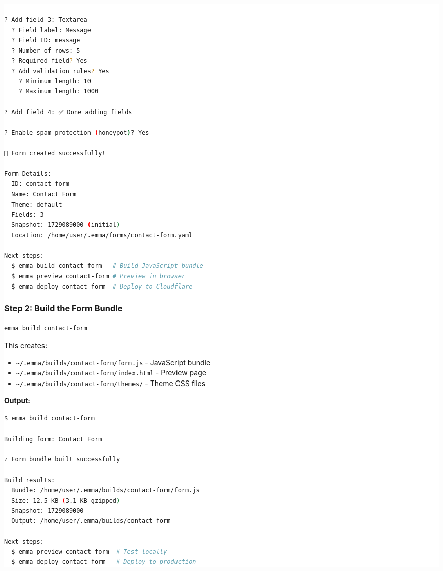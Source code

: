 ```bash

? Add field 3: Textarea
  ? Field label: Message
  ? Field ID: message
  ? Number of rows: 5
  ? Required field? Yes
  ? Add validation rules? Yes
    ? Minimum length: 10
    ? Maximum length: 1000

? Add field 4: ✅ Done adding fields

? Enable spam protection (honeypot)? Yes

🎉 Form created successfully!

Form Details:
  ID: contact-form
  Name: Contact Form
  Theme: default
  Fields: 3
  Snapshot: 1729089000 (initial)
  Location: /home/user/.emma/forms/contact-form.yaml

Next steps:
  $ emma build contact-form   # Build JavaScript bundle
  $ emma preview contact-form # Preview in browser
  $ emma deploy contact-form  # Deploy to Cloudflare
```

### Step 2: Build the Form Bundle

```bash
emma build contact-form
```

This creates:
- `~/.emma/builds/contact-form/form.js` - JavaScript bundle
- `~/.emma/builds/contact-form/index.html` - Preview page
- `~/.emma/builds/contact-form/themes/` - Theme CSS files

**Output:**

```bash
$ emma build contact-form

Building form: Contact Form

✓ Form bundle built successfully

Build results:
  Bundle: /home/user/.emma/builds/contact-form/form.js
  Size: 12.5 KB (3.1 KB gzipped)
  Snapshot: 1729089000
  Output: /home/user/.emma/builds/contact-form

Next steps:
  $ emma preview contact-form  # Test locally
  $ emma deploy contact-form   # Deploy to production
```
